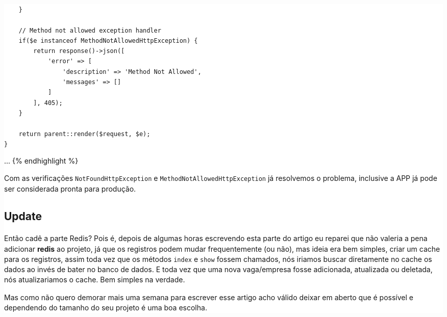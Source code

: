         }

        // Method not allowed exception handler
        if($e instanceof MethodNotAllowedHttpException) {
            return response()->json([
                'error' => [
                    'description' => 'Method Not Allowed',
                    'messages' => []
                ]
            ], 405);
        }

        return parent::render($request, $e);
    }
...
{% endhighlight %}

Com as verificações `NotFoundHttpException` e `MethodNotAllowedHttpException` já resolvemos o problema, inclusive a APP já pode ser considerada pronta para produção.

## Update
Então cadê a parte Redis? Pois é, depois de algumas horas escrevendo esta parte do artigo eu reparei que não valeria a pena adicionar **redis** ao projeto, já que os registros podem mudar frequentemente (ou não), mas ideia era bem simples, criar um cache para os registros, assim toda vez que os métodos `index` e `show` fossem chamados, nós iriamos buscar diretamente no cache os dados ao invés de bater no banco de dados. E toda vez que uma nova vaga/empresa fosse adicionada, atualizada ou deletada, nós atualizariamos o cache. Bem simples na verdade.

Mas como não quero demorar mais uma semana para escrever esse artigo acho válido deixar em aberto que é possível e dependendo do tamanho do seu projeto é uma boa escolha.


